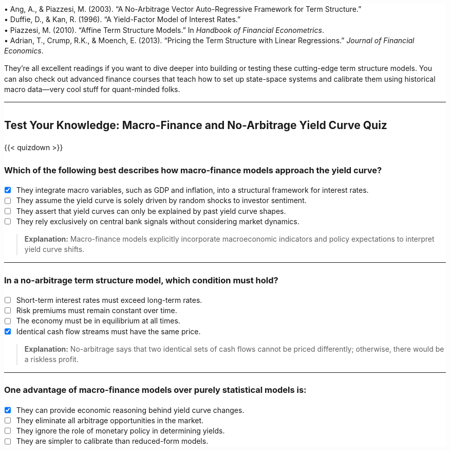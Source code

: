 • Ang, A., & Piazzesi, M. (2003). “A No-Arbitrage Vector Auto-Regressive Framework for Term Structure.”  
• Duffie, D., & Kan, R. (1996). “A Yield-Factor Model of Interest Rates.”  
• Piazzesi, M. (2010). “Affine Term Structure Models.” In *Handbook of Financial Econometrics*.  
• Adrian, T., Crump, R.K., & Moench, E. (2013). “Pricing the Term Structure with Linear Regressions.” *Journal of Financial Economics*.  

They’re all excellent readings if you want to dive deeper into building or testing these cutting-edge term structure models. You can also check out advanced finance courses that teach how to set up state-space systems and calibrate them using historical macro data—very cool stuff for quant-minded folks.

---

## Test Your Knowledge: Macro-Finance and No-Arbitrage Yield Curve Quiz

{{< quizdown >}}

### Which of the following best describes how macro-finance models approach the yield curve?

- [x] They integrate macro variables, such as GDP and inflation, into a structural framework for interest rates.
- [ ] They assume the yield curve is solely driven by random shocks to investor sentiment. 
- [ ] They assert that yield curves can only be explained by past yield curve shapes.
- [ ] They rely exclusively on central bank signals without considering market dynamics.

> **Explanation:** Macro-finance models explicitly incorporate macroeconomic indicators and policy expectations to interpret yield curve shifts.

---

### In a no-arbitrage term structure model, which condition must hold?

- [ ] Short-term interest rates must exceed long-term rates.
- [ ] Risk premiums must remain constant over time.
- [ ] The economy must be in equilibrium at all times.
- [x] Identical cash flow streams must have the same price.

> **Explanation:** No-arbitrage says that two identical sets of cash flows cannot be priced differently; otherwise, there would be a riskless profit.

---

### One advantage of macro-finance models over purely statistical models is:

- [x] They can provide economic reasoning behind yield curve changes.
- [ ] They eliminate all arbitrage opportunities in the market.
- [ ] They ignore the role of monetary policy in determining yields.
- [ ] They are simpler to calibrate than reduced-form models.

